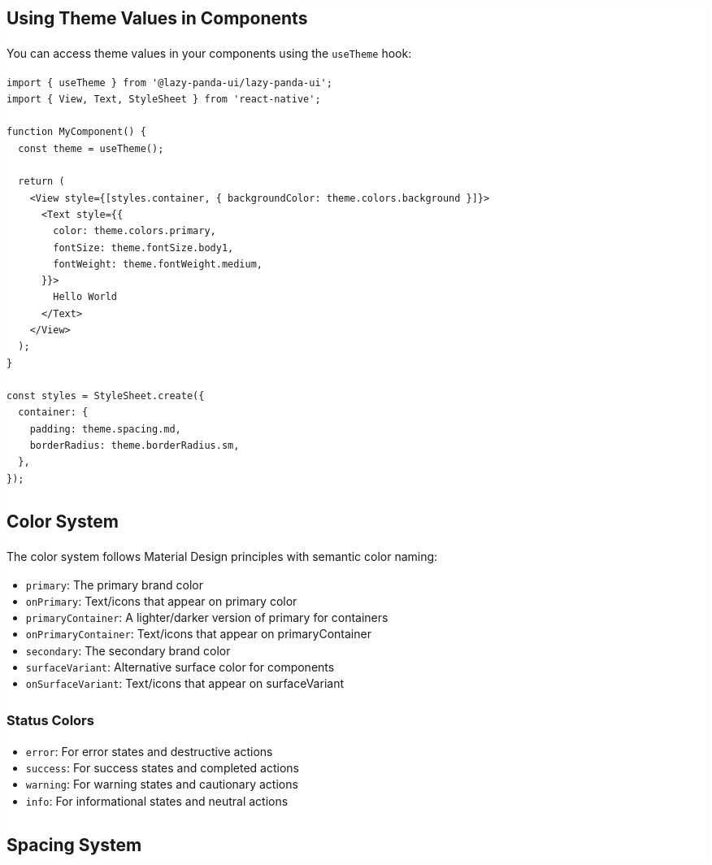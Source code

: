 ## Using Theme Values in Components

You can access theme values in your components using the `useTheme` hook:

```tsx
import { useTheme } from '@lazy-panda-ui/lazy-panda-ui';
import { View, Text, StyleSheet } from 'react-native';

function MyComponent() {
  const theme = useTheme();

  return (
    <View style={[styles.container, { backgroundColor: theme.colors.background }]}>
      <Text style={{ 
        color: theme.colors.primary,
        fontSize: theme.fontSize.body1,
        fontWeight: theme.fontWeight.medium,
      }}>
        Hello World
      </Text>
    </View>
  );
}

const styles = StyleSheet.create({
  container: {
    padding: theme.spacing.md,
    borderRadius: theme.borderRadius.sm,
  },
});
```

## Color System

The color system follows Material Design principles with semantic color naming:

- `primary`: The primary brand color
- `onPrimary`: Text/icons that appear on primary color
- `primaryContainer`: A lighter/darker version of primary for containers
- `onPrimaryContainer`: Text/icons that appear on primaryContainer
- `secondary`: The secondary brand color
- `surfaceVariant`: Alternative surface color for components
- `onSurfaceVariant`: Text/icons that appear on surfaceVariant

### Status Colors

- `error`: For error states and destructive actions
- `success`: For success states and completed actions
- `warning`: For warning states and cautionary actions
- `info`: For informational states and neutral actions

## Spacing System
